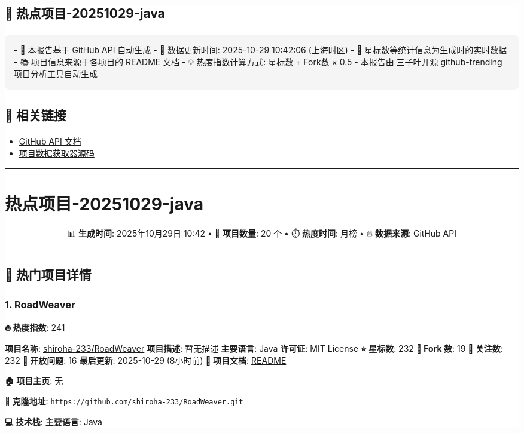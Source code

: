 ## 📝 热点项目-20251029-java

<div style="background-color: #f5f5f5; padding: 15px; border-radius: 8px; margin: 20px 0;">
- 🤖 本报告基于 GitHub API 自动生成
- 📅 数据更新时间: 2025-10-29 10:42:06 (上海时区)
- 🌟 星标数等统计信息为生成时的实时数据
- 📚 项目信息来源于各项目的 README 文档
- 💡 热度指数计算方式: 星标数 + Fork数 × 0.5
- 本报告由 三子叶开源 github-trending项目分析工具自动生成
</div>

## 🔗 相关链接

- [GitHub API 文档](https://docs.github.com/en/rest)
- [项目数据获取器源码](https://github.com/3ziye/github-trending)

---

# 热点项目-20251029-java

<div align="center">
📊 <strong>生成时间</strong>: 2025年10月29日 10:42  •  
🎯 <strong>项目数量</strong>: 20 个  •  
⏱️ <strong>热度时间</strong>: 月榜  •  
🔥 <strong>数据来源</strong>: GitHub API
</div>

---

## 🚀 热门项目详情

### 1. RoadWeaver

**🔥 热度指数**: 241

**项目名称**: [shiroha-233/RoadWeaver](https://github.com/shiroha-233/RoadWeaver)
**项目描述**: 暂无描述
**主要语言**: Java
**许可证**: MIT License
**⭐ 星标数**: 232
**🍴 Fork 数**: 19
**👀 关注数**: 232
**🐛 开放问题**: 16
**最后更新**: 2025-10-29 (8小时前)
**📖 项目文档**: [README](3ziye-20251029-java/1-RoadWeaver-Readme.md)

**🏠 项目主页**: 无

**📂 克隆地址**: `https://github.com/shiroha-233/RoadWeaver.git`

**💻 技术栈**: **主要语言**: Java
